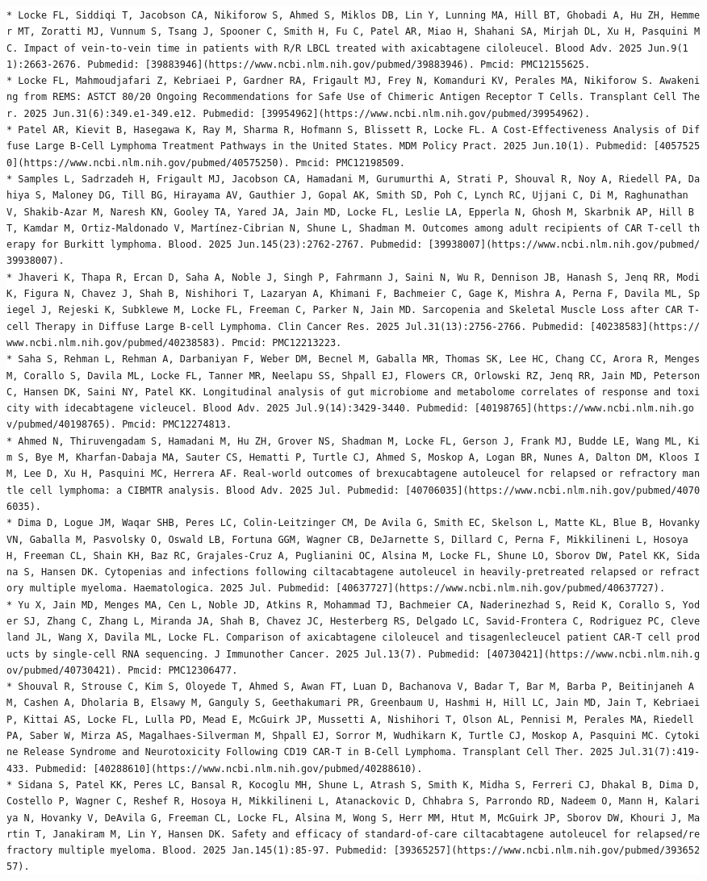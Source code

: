     * Locke FL, Siddiqi T, Jacobson CA, Nikiforow S, Ahmed S, Miklos DB, Lin Y, Lunning MA, Hill BT, Ghobadi A, Hu ZH, Hemmer MT, Zoratti MJ, Vunnum S, Tsang J, Spooner C, Smith H, Fu C, Patel AR, Miao H, Shahani SA, Mirjah DL, Xu H, Pasquini MC. Impact of vein-to-vein time in patients with R/R LBCL treated with axicabtagene ciloleucel. Blood Adv. 2025 Jun.9(11):2663-2676. Pubmedid: [39883946](https://www.ncbi.nlm.nih.gov/pubmed/39883946). Pmcid: PMC12155625. 
    * Locke FL, Mahmoudjafari Z, Kebriaei P, Gardner RA, Frigault MJ, Frey N, Komanduri KV, Perales MA, Nikiforow S. Awakening from REMS: ASTCT 80/20 Ongoing Recommendations for Safe Use of Chimeric Antigen Receptor T Cells. Transplant Cell Ther. 2025 Jun.31(6):349.e1-349.e12. Pubmedid: [39954962](https://www.ncbi.nlm.nih.gov/pubmed/39954962). 
    * Patel AR, Kievit B, Hasegawa K, Ray M, Sharma R, Hofmann S, Blissett R, Locke FL. A Cost-Effectiveness Analysis of Diffuse Large B-Cell Lymphoma Treatment Pathways in the United States. MDM Policy Pract. 2025 Jun.10(1). Pubmedid: [40575250](https://www.ncbi.nlm.nih.gov/pubmed/40575250). Pmcid: PMC12198509. 
    * Samples L, Sadrzadeh H, Frigault MJ, Jacobson CA, Hamadani M, Gurumurthi A, Strati P, Shouval R, Noy A, Riedell PA, Dahiya S, Maloney DG, Till BG, Hirayama AV, Gauthier J, Gopal AK, Smith SD, Poh C, Lynch RC, Ujjani C, Di M, Raghunathan V, Shakib-Azar M, Naresh KN, Gooley TA, Yared JA, Jain MD, Locke FL, Leslie LA, Epperla N, Ghosh M, Skarbnik AP, Hill BT, Kamdar M, Ortiz-Maldonado V, Martínez-Cibrian N, Shune L, Shadman M. Outcomes among adult recipients of CAR T-cell therapy for Burkitt lymphoma. Blood. 2025 Jun.145(23):2762-2767. Pubmedid: [39938007](https://www.ncbi.nlm.nih.gov/pubmed/39938007). 
    * Jhaveri K, Thapa R, Ercan D, Saha A, Noble J, Singh P, Fahrmann J, Saini N, Wu R, Dennison JB, Hanash S, Jenq RR, Modi K, Figura N, Chavez J, Shah B, Nishihori T, Lazaryan A, Khimani F, Bachmeier C, Gage K, Mishra A, Perna F, Davila ML, Spiegel J, Rejeski K, Subklewe M, Locke FL, Freeman C, Parker N, Jain MD. Sarcopenia and Skeletal Muscle Loss after CAR T-cell Therapy in Diffuse Large B-cell Lymphoma. Clin Cancer Res. 2025 Jul.31(13):2756-2766. Pubmedid: [40238583](https://www.ncbi.nlm.nih.gov/pubmed/40238583). Pmcid: PMC12213223. 
    * Saha S, Rehman L, Rehman A, Darbaniyan F, Weber DM, Becnel M, Gaballa MR, Thomas SK, Lee HC, Chang CC, Arora R, Menges M, Corallo S, Davila ML, Locke FL, Tanner MR, Neelapu SS, Shpall EJ, Flowers CR, Orlowski RZ, Jenq RR, Jain MD, Peterson C, Hansen DK, Saini NY, Patel KK. Longitudinal analysis of gut microbiome and metabolome correlates of response and toxicity with idecabtagene vicleucel. Blood Adv. 2025 Jul.9(14):3429-3440. Pubmedid: [40198765](https://www.ncbi.nlm.nih.gov/pubmed/40198765). Pmcid: PMC12274813. 
    * Ahmed N, Thiruvengadam S, Hamadani M, Hu ZH, Grover NS, Shadman M, Locke FL, Gerson J, Frank MJ, Budde LE, Wang ML, Kim S, Bye M, Kharfan-Dabaja MA, Sauter CS, Hematti P, Turtle CJ, Ahmed S, Moskop A, Logan BR, Nunes A, Dalton DM, Kloos IM, Lee D, Xu H, Pasquini MC, Herrera AF. Real-world outcomes of brexucabtagene autoleucel for relapsed or refractory mantle cell lymphoma: a CIBMTR analysis. Blood Adv. 2025 Jul. Pubmedid: [40706035](https://www.ncbi.nlm.nih.gov/pubmed/40706035). 
    * Dima D, Logue JM, Waqar SHB, Peres LC, Colin-Leitzinger CM, De Avila G, Smith EC, Skelson L, Matte KL, Blue B, Hovanky VN, Gaballa M, Pasvolsky O, Oswald LB, Fortuna GGM, Wagner CB, DeJarnette S, Dillard C, Perna F, Mikkilineni L, Hosoya H, Freeman CL, Shain KH, Baz RC, Grajales-Cruz A, Puglianini OC, Alsina M, Locke FL, Shune LO, Sborov DW, Patel KK, Sidana S, Hansen DK. Cytopenias and infections following ciltacabtagene autoleucel in heavily-pretreated relapsed or refractory multiple myeloma. Haematologica. 2025 Jul. Pubmedid: [40637727](https://www.ncbi.nlm.nih.gov/pubmed/40637727). 
    * Yu X, Jain MD, Menges MA, Cen L, Noble JD, Atkins R, Mohammad TJ, Bachmeier CA, Naderinezhad S, Reid K, Corallo S, Yoder SJ, Zhang C, Zhang L, Miranda JA, Shah B, Chavez JC, Hesterberg RS, Delgado LC, Savid-Frontera C, Rodriguez PC, Cleveland JL, Wang X, Davila ML, Locke FL. Comparison of axicabtagene ciloleucel and tisagenlecleucel patient CAR-T cell products by single-cell RNA sequencing. J Immunother Cancer. 2025 Jul.13(7). Pubmedid: [40730421](https://www.ncbi.nlm.nih.gov/pubmed/40730421). Pmcid: PMC12306477. 
    * Shouval R, Strouse C, Kim S, Oloyede T, Ahmed S, Awan FT, Luan D, Bachanova V, Badar T, Bar M, Barba P, Beitinjaneh AM, Cashen A, Dholaria B, Elsawy M, Ganguly S, Geethakumari PR, Greenbaum U, Hashmi H, Hill LC, Jain MD, Jain T, Kebriaei P, Kittai AS, Locke FL, Lulla PD, Mead E, McGuirk JP, Mussetti A, Nishihori T, Olson AL, Pennisi M, Perales MA, Riedell PA, Saber W, Mirza AS, Magalhaes-Silverman M, Shpall EJ, Sorror M, Wudhikarn K, Turtle CJ, Moskop A, Pasquini MC. Cytokine Release Syndrome and Neurotoxicity Following CD19 CAR-T in B-Cell Lymphoma. Transplant Cell Ther. 2025 Jul.31(7):419-433. Pubmedid: [40288610](https://www.ncbi.nlm.nih.gov/pubmed/40288610). 
    * Sidana S, Patel KK, Peres LC, Bansal R, Kocoglu MH, Shune L, Atrash S, Smith K, Midha S, Ferreri CJ, Dhakal B, Dima D, Costello P, Wagner C, Reshef R, Hosoya H, Mikkilineni L, Atanackovic D, Chhabra S, Parrondo RD, Nadeem O, Mann H, Kalariya N, Hovanky V, DeAvila G, Freeman CL, Locke FL, Alsina M, Wong S, Herr MM, Htut M, McGuirk JP, Sborov DW, Khouri J, Martin T, Janakiram M, Lin Y, Hansen DK. Safety and efficacy of standard-of-care ciltacabtagene autoleucel for relapsed/refractory multiple myeloma. Blood. 2025 Jan.145(1):85-97. Pubmedid: [39365257](https://www.ncbi.nlm.nih.gov/pubmed/39365257). 